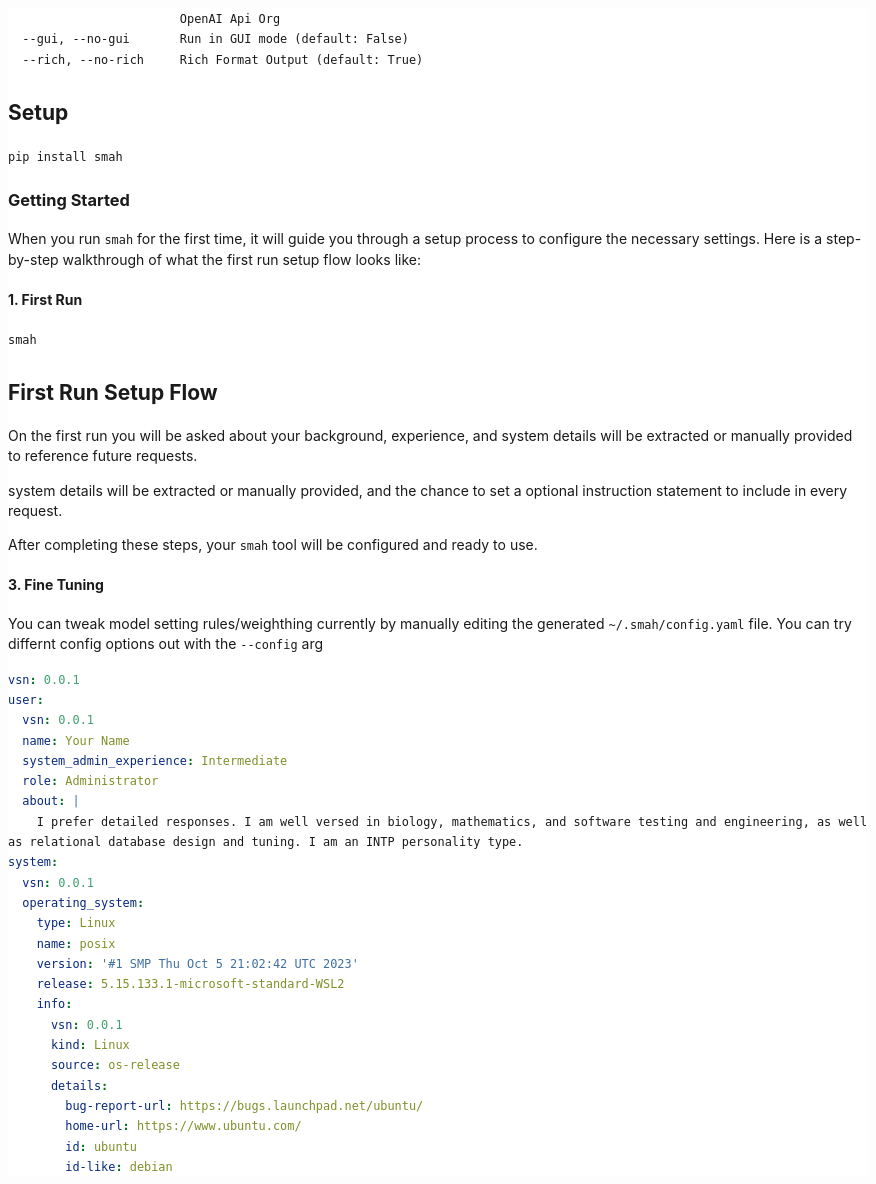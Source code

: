 ```
                        OpenAI Api Org
  --gui, --no-gui       Run in GUI mode (default: False)
  --rich, --no-rich     Rich Format Output (default: True)
```



## Setup

```
pip install smah
```

### Getting Started
When you run `smah` for the first time, it will guide you through a setup process to configure the necessary settings. Here is a step-by-step walkthrough of what the first run setup flow looks like:

#### 1. First Run
```sh
smah
```


## First Run Setup Flow

On the first run you will be asked about your background, experience,
and system details will be extracted or manually provided to reference 
future requests. 

system details will be extracted or manually provided, 
and the chance to set a optional instruction statement to include 
in every request. 

After completing these steps, your `smah` tool will be configured and ready to use.

#### 3. Fine Tuning
You can tweak model setting rules/weighthing currently by 
manually editing the generated `~/.smah/config.yaml` file. 
You can try differnt config options out with the `--config` arg


```yaml 
vsn: 0.0.1
user:
  vsn: 0.0.1
  name: Your Name
  system_admin_experience: Intermediate
  role: Administrator
  about: |
    I prefer detailed responses. I am well versed in biology, mathematics, and software testing and engineering, as well as relational database design and tuning. I am an INTP personality type.
system:
  vsn: 0.0.1
  operating_system:
    type: Linux
    name: posix
    version: '#1 SMP Thu Oct 5 21:02:42 UTC 2023'
    release: 5.15.133.1-microsoft-standard-WSL2
    info:
      vsn: 0.0.1
      kind: Linux
      source: os-release
      details:
        bug-report-url: https://bugs.launchpad.net/ubuntu/
        home-url: https://www.ubuntu.com/
        id: ubuntu
        id-like: debian
```